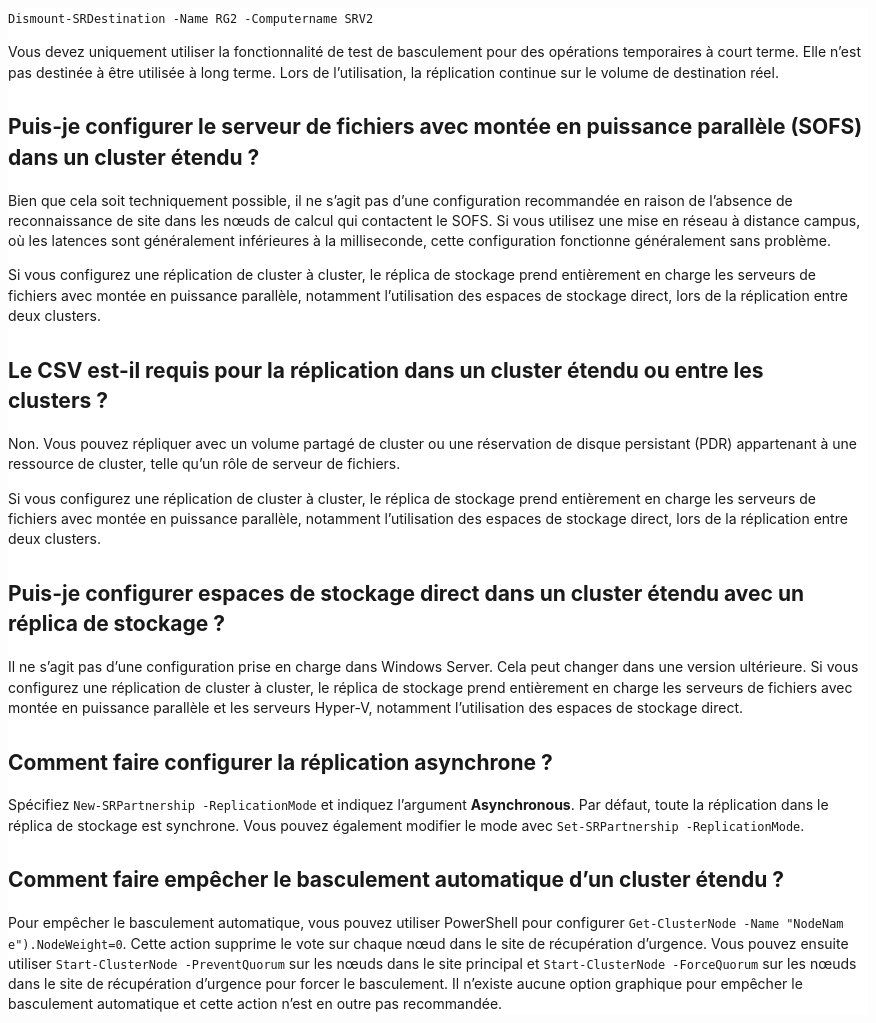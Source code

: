  `Dismount-SRDestination -Name RG2 -Computername SRV2`
 
Vous devez uniquement utiliser la fonctionnalité de test de basculement pour des opérations temporaires à court terme. Elle n’est pas destinée à être utilisée à long terme. Lors de l’utilisation, la réplication continue sur le volume de destination réel. 

## <a name="can-i-configure-scale-out-file-server-sofs-in-a-stretch-cluster"></a><a name="FAQ7"></a>Puis-je configurer le serveur de fichiers avec montée en puissance parallèle (SOFS) dans un cluster étendu ?  
Bien que cela soit techniquement possible, il ne s’agit pas d’une configuration recommandée en raison de l’absence de reconnaissance de site dans les nœuds de calcul qui contactent le SOFS. Si vous utilisez une mise en réseau à distance campus, où les latences sont généralement inférieures à la milliseconde, cette configuration fonctionne généralement sans problème.   

Si vous configurez une réplication de cluster à cluster, le réplica de stockage prend entièrement en charge les serveurs de fichiers avec montée en puissance parallèle, notamment l’utilisation des espaces de stockage direct, lors de la réplication entre deux clusters.  

## <a name="is-csv-required-to-replicate-in-a-stretch-cluster-or-between-clusters"></a><a name="FAQ7.5"></a>Le CSV est-il requis pour la réplication dans un cluster étendu ou entre les clusters ?  
Non. Vous pouvez répliquer avec un volume partagé de cluster ou une réservation de disque persistant (PDR) appartenant à une ressource de cluster, telle qu’un rôle de serveur de fichiers. 

Si vous configurez une réplication de cluster à cluster, le réplica de stockage prend entièrement en charge les serveurs de fichiers avec montée en puissance parallèle, notamment l’utilisation des espaces de stockage direct, lors de la réplication entre deux clusters.  

## <a name="can-i-configure-storage-spaces-direct-in-a-stretch-cluster-with-storage-replica"></a><a name="FAQ8"></a>Puis-je configurer espaces de stockage direct dans un cluster étendu avec un réplica de stockage ?  
Il ne s’agit pas d’une configuration prise en charge dans Windows Server. Cela peut changer dans une version ultérieure. Si vous configurez une réplication de cluster à cluster, le réplica de stockage prend entièrement en charge les serveurs de fichiers avec montée en puissance parallèle et les serveurs Hyper-V, notamment l’utilisation des espaces de stockage direct.  

## <a name="how-do-i-configure-asynchronous-replication"></a><a name="FAQ9"></a>Comment faire configurer la réplication asynchrone ?  

Spécifiez `New-SRPartnership -ReplicationMode` et indiquez l’argument **Asynchronous**. Par défaut, toute la réplication dans le réplica de stockage est synchrone. Vous pouvez également modifier le mode avec `Set-SRPartnership -ReplicationMode`.  

## <a name="how-do-i-prevent-automatic-failover-of-a-stretch-cluster"></a><a name="FAQ10"></a>Comment faire empêcher le basculement automatique d’un cluster étendu ?  
Pour empêcher le basculement automatique, vous pouvez utiliser PowerShell pour configurer `Get-ClusterNode -Name "NodeName").NodeWeight=0`. Cette action supprime le vote sur chaque nœud dans le site de récupération d’urgence. Vous pouvez ensuite utiliser `Start-ClusterNode -PreventQuorum` sur les nœuds dans le site principal et `Start-ClusterNode -ForceQuorum` sur les nœuds dans le site de récupération d’urgence pour forcer le basculement. Il n’existe aucune option graphique pour empêcher le basculement automatique et cette action n’est en outre pas recommandée.  
